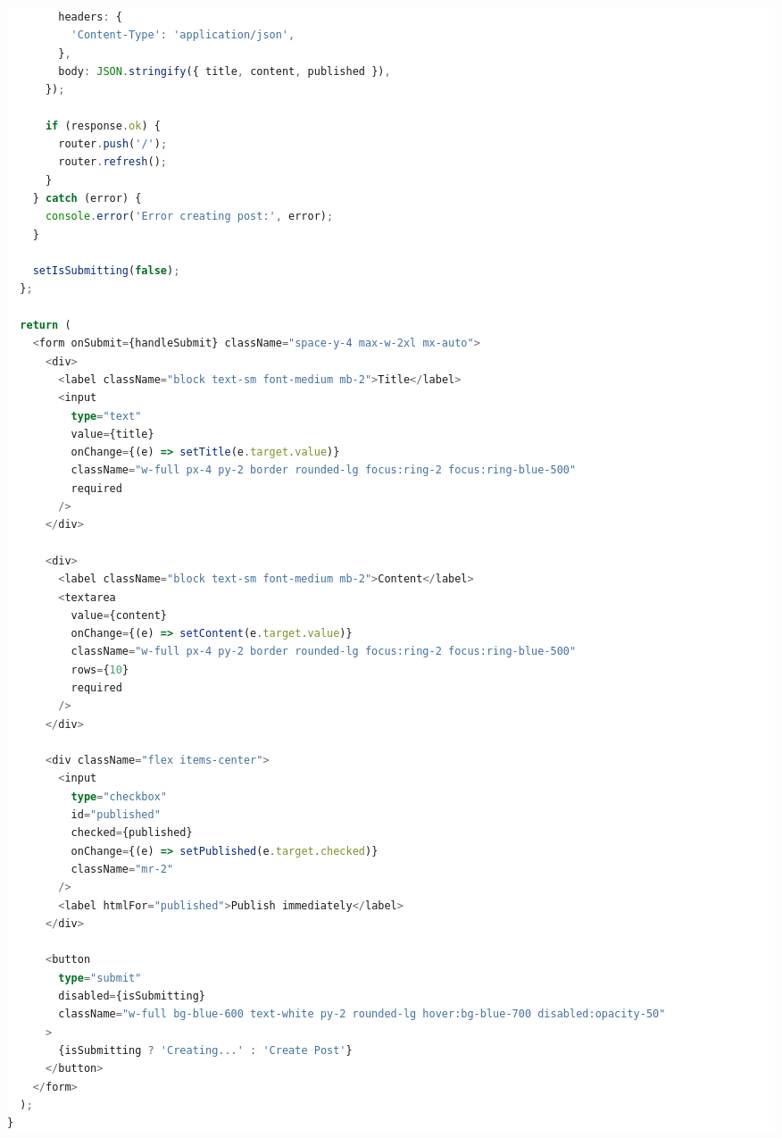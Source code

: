 ```typescript
        headers: {
          'Content-Type': 'application/json',
        },
        body: JSON.stringify({ title, content, published }),
      });

      if (response.ok) {
        router.push('/');
        router.refresh();
      }
    } catch (error) {
      console.error('Error creating post:', error);
    }

    setIsSubmitting(false);
  };

  return (
    <form onSubmit={handleSubmit} className="space-y-4 max-w-2xl mx-auto">
      <div>
        <label className="block text-sm font-medium mb-2">Title</label>
        <input
          type="text"
          value={title}
          onChange={(e) => setTitle(e.target.value)}
          className="w-full px-4 py-2 border rounded-lg focus:ring-2 focus:ring-blue-500"
          required
        />
      </div>

      <div>
        <label className="block text-sm font-medium mb-2">Content</label>
        <textarea
          value={content}
          onChange={(e) => setContent(e.target.value)}
          className="w-full px-4 py-2 border rounded-lg focus:ring-2 focus:ring-blue-500"
          rows={10}
          required
        />
      </div>

      <div className="flex items-center">
        <input
          type="checkbox"
          id="published"
          checked={published}
          onChange={(e) => setPublished(e.target.checked)}
          className="mr-2"
        />
        <label htmlFor="published">Publish immediately</label>
      </div>

      <button
        type="submit"
        disabled={isSubmitting}
        className="w-full bg-blue-600 text-white py-2 rounded-lg hover:bg-blue-700 disabled:opacity-50"
      >
        {isSubmitting ? 'Creating...' : 'Create Post'}
      </button>
    </form>
  );
}
```